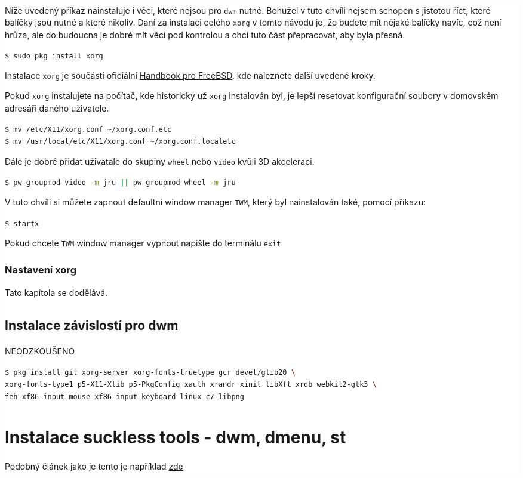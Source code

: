 Níže uvedený příkaz nainstaluje i věci, které nejsou pro `dwm` nutné.
Bohužel v tuto chvíli nejsem schopen s jistotou
říct, které balíčky jsou nutné a které nikoliv. Daní za instalaci celého
`xorg` v tomto návodu je, že budete
mít nějaké balíčky navíc, což není hrůza, ale do budoucna
je dobré mít věci pod kontrolou a chci tuto část přepracovat, aby byla přesná.

```sh
$ sudo pkg install xorg
```

Instalace `xorg` je součástí oficiální
[Handbook pro FreeBSD](https://docs.freebsd.org/en/books/handbook/x11/),
kde naleznete další uvedené kroky.

Pokud `xorg` instalujete na počítač, kde historicky už `xorg` instalován
byl, je lepší resetovat konfigurační soubory
v domovském adresáři daného uživatele.

```sh
$ mv /etc/X11/xorg.conf ~/xorg.conf.etc
$ mv /usr/local/etc/X11/xorg.conf ~/xorg.conf.localetc
```

Dále je dobré přidat uživatale do skupiny `wheel` nebo `video`
kvůli 3D akceleraci.

```sh
$ pw groupmod video -m jru || pw groupmod wheel -m jru
```

V tuto chvíli si můžete zapnout defaultní window manager `TWM`,
který byl nainstalován také, pomocí příkazu:

```sh
$ startx
```
 Pokud chcete `TWM` window manager vypnout napište do terminálu `exit`


 ### Nastavení xorg

Tato kapitola se dodělává.

## Instalace závislostí pro dwm

NEODZKOUŠENO

```sh
$ pkg install git xorg-server xorg-fonts-truetype gcr devel/glib20 \
xorg-fonts-type1 p5-X11-Xlib p5-PkgConfig xauth xrandr xinit libXft xrdb webkit2-gtk3 \
feh xf86-input-mouse xf86-input-keyboard linux-c7-libpng
```

# Instalace suckless tools - dwm, dmenu, st

Podobný článek jako je tento je například [zde](https://horodistea.wordpress.com/2020/02/06/compiling-suckless-tools-on-freebsd/)
